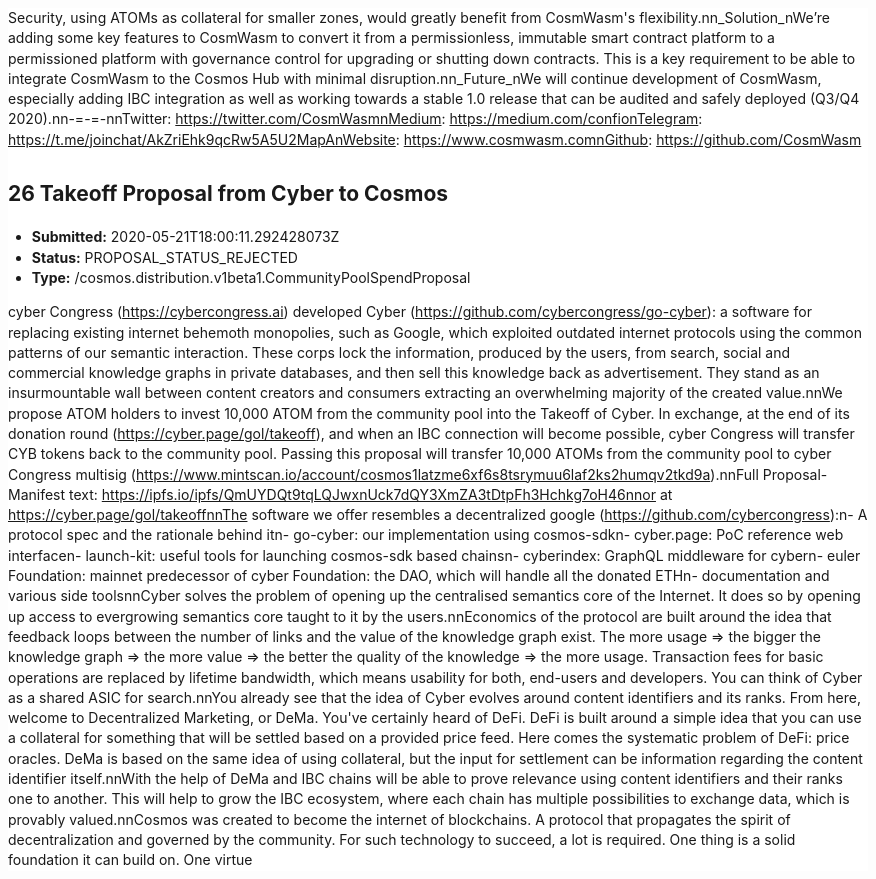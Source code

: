 Security, using ATOMs as collateral for smaller zones, would greatly benefit
from CosmWasm's flexibility.nn\_Solution\_nWe’re adding some key features to
CosmWasm to convert it from a permissionless, immutable smart contract platform
to a permissioned platform with governance control for upgrading or shutting
down contracts. This is a key requirement to be able to integrate CosmWasm to
the Cosmos Hub with minimal disruption.nn\_Future\_nWe will continue development
of CosmWasm, especially adding IBC integration as well as working towards a
stable 1.0 release that can be audited and safely deployed (Q3/Q4
2020\).nn-=-=-nnTwitter: https://twitter.com/CosmWasmnMedium:
https://medium.com/confionTelegram:
https://t.me/joinchat/AkZriEhk9qcRw5A5U2MapAnWebsite:
https://www.cosmwasm.comnGithub: https://github.com/CosmWasm

## 26 Takeoff Proposal from Cyber to Cosmos

*   **Submitted:** 2020-05-21T18:00:11.292428073Z
*   **Status:** PROPOSAL\_STATUS\_REJECTED
*   **Type:** /cosmos.distribution.v1beta1.CommunityPoolSpendProposal

cyber Congress (https://cybercongress.ai) developed Cyber
(https://github.com/cybercongress/go-cyber): a software for replacing existing
internet behemoth monopolies, such as Google, which exploited outdated internet
protocols using the common patterns of our semantic interaction. These corps
lock the information, produced by the users, from search, social and commercial
knowledge graphs in private databases, and then sell this knowledge back as
advertisement. They stand as an insurmountable wall between content creators and
consumers extracting an overwhelming majority of the created value.nnWe propose
ATOM holders to invest 10,000 ATOM from the community pool into the Takeoff of
Cyber. In exchange, at the end of its donation round
(https://cyber.page/gol/takeoff), and when an IBC connection will become
possible, cyber Congress will transfer CYB tokens back to the community pool.
Passing this proposal will transfer 10,000 ATOMs from the community pool to
cyber Congress multisig
(https://www.mintscan.io/account/cosmos1latzme6xf6s8tsrymuu6laf2ks2humqv2tkd9a).nnFull
Proposal-Manifest text:
https://ipfs.io/ipfs/QmUYDQt9tqLQJwxnUck7dQY3XmZA3tDtpFh3Hchkg7oH46nnor at
https://cyber.page/gol/takeoffnnThe software we offer resembles a decentralized
google (https://github.com/cybercongress):n- A protocol spec and the rationale
behind itn- go-cyber: our implementation using cosmos-sdkn- cyber.page: PoC
reference web interfacen- launch-kit: useful tools for launching cosmos-sdk
based chainsn- cyberindex: GraphQL middleware for cybern- euler Foundation:
mainnet predecessor of cyber Foundation: the DAO, which will handle all the
donated ETHn- documentation and various side toolsnnCyber solves the problem of
opening up the centralised semantics core of the Internet. It does so by opening
up access to evergrowing semantics core taught to it by the users.nnEconomics of
the protocol are built around the idea that feedback loops between the number of
links and the value of the knowledge graph exist. The more usage => the bigger
the knowledge graph => the more value => the better the quality of the knowledge
\=> the more usage. Transaction fees for basic operations are replaced by
lifetime bandwidth, which means usability for both, end-users and developers.
You can think of Cyber as a shared ASIC for search.nnYou already see that the
idea of Cyber evolves around content identifiers and its ranks. From here,
welcome to Decentralized Marketing, or DeMa. You've certainly heard of DeFi.
DeFi is built around a simple idea that you can use a collateral for something
that will be settled based on a provided price feed. Here comes the systematic
problem of DeFi: price oracles. DeMa is based on the same idea of using
collateral, but the input for settlement can be information regarding the
content identifier itself.nnWith the help of DeMa and IBC chains will be able to
prove relevance using content identifiers and their ranks one to another. This
will help to grow the IBC ecosystem, where each chain has multiple possibilities
to exchange data, which is provably valued.nnCosmos was created to become the
internet of blockchains. A protocol that propagates the spirit of
decentralization and governed by the community. For such technology to succeed,
a lot is required. One thing is a solid foundation it can build on. One virtue